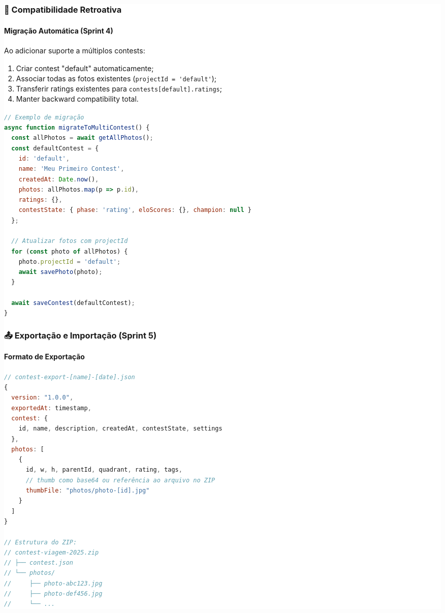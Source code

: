 ### 🔄 Compatibilidade Retroativa

#### Migração Automática (Sprint 4)
Ao adicionar suporte a múltiplos contests:
1. Criar contest "default" automaticamente;
2. Associar todas as fotos existentes (`projectId = 'default'`);
3. Transferir ratings existentes para `contests[default].ratings`;
4. Manter backward compatibility total.

```javascript
// Exemplo de migração
async function migrateToMultiContest() {
  const allPhotos = await getAllPhotos();
  const defaultContest = {
    id: 'default',
    name: 'Meu Primeiro Contest',
    createdAt: Date.now(),
    photos: allPhotos.map(p => p.id),
    ratings: {},
    contestState: { phase: 'rating', eloScores: {}, champion: null }
  };
  
  // Atualizar fotos com projectId
  for (const photo of allPhotos) {
    photo.projectId = 'default';
    await savePhoto(photo);
  }
  
  await saveContest(defaultContest);
}
```

### 📤 Exportação e Importação (Sprint 5)

#### Formato de Exportação
```javascript
// contest-export-[name]-[date].json
{
  version: "1.0.0",
  exportedAt: timestamp,
  contest: {
    id, name, description, createdAt, contestState, settings
  },
  photos: [
    {
      id, w, h, parentId, quadrant, rating, tags,
      // thumb como base64 ou referência ao arquivo no ZIP
      thumbFile: "photos/photo-[id].jpg"
    }
  ]
}

// Estrutura do ZIP:
// contest-viagem-2025.zip
// ├── contest.json
// └── photos/
//     ├── photo-abc123.jpg
//     ├── photo-def456.jpg
//     └── ...
```
